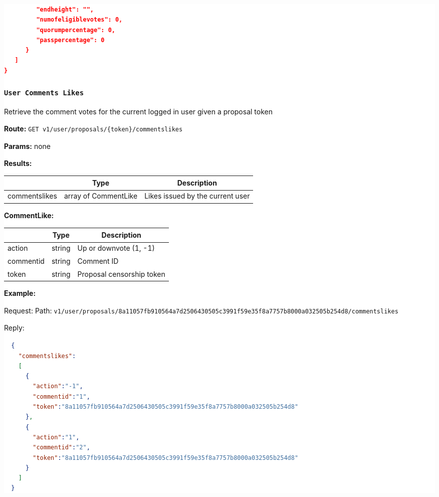 ```json
         "endheight": "",
         "numofeligiblevotes": 0,
         "quorumpercentage": 0,
         "passpercentage": 0
      }
   ]
}
```

### `User Comments Likes`

Retrieve the comment votes for the current logged in user given a proposal token

**Route:** `GET v1/user/proposals/{token}/commentslikes`

**Params:** none

**Results:**

| | Type | Description |
| - | - | - |
| commentslikes | array of CommentLike | Likes issued by the current user |

**CommentLike:**

| | Type | Description |
| - | - | - |
| action | string | Up or downvote (1, -1) |
| commentid | string | Comment ID |
| token | string | Proposal censorship token |

**Example:**

Request:
Path: `v1/user/proposals/8a11057fb910564a7d2506430505c3991f59e35f8a7757b8000a032505b254d8/commentslikes`

Reply:
```json
  {
    "commentslikes":
    [
      {
        "action":"-1",
        "commentid":"1",
        "token":"8a11057fb910564a7d2506430505c3991f59e35f8a7757b8000a032505b254d8"
      },
      {
        "action":"1",
        "commentid":"2",
        "token":"8a11057fb910564a7d2506430505c3991f59e35f8a7757b8000a032505b254d8"
      }
    ]
  }
```
